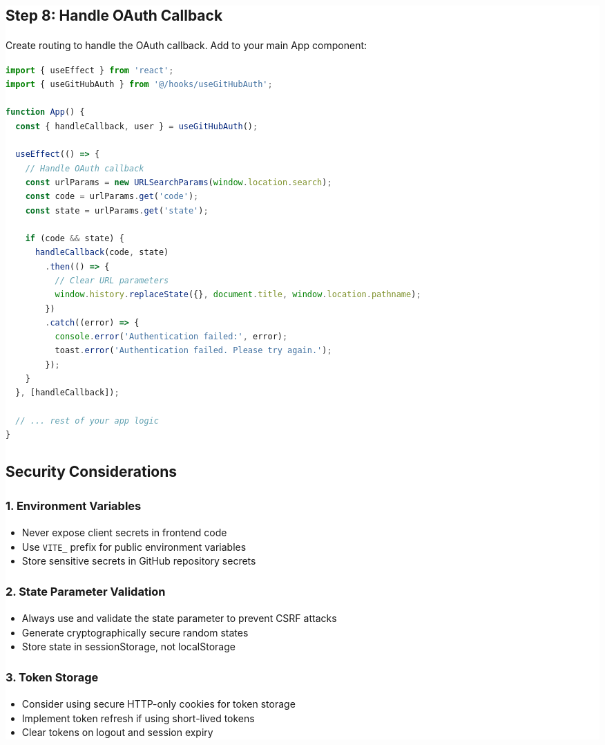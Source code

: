 ## Step 8: Handle OAuth Callback

Create routing to handle the OAuth callback. Add to your main App component:

```typescript
import { useEffect } from 'react';
import { useGitHubAuth } from '@/hooks/useGitHubAuth';

function App() {
  const { handleCallback, user } = useGitHubAuth();

  useEffect(() => {
    // Handle OAuth callback
    const urlParams = new URLSearchParams(window.location.search);
    const code = urlParams.get('code');
    const state = urlParams.get('state');

    if (code && state) {
      handleCallback(code, state)
        .then(() => {
          // Clear URL parameters
          window.history.replaceState({}, document.title, window.location.pathname);
        })
        .catch((error) => {
          console.error('Authentication failed:', error);
          toast.error('Authentication failed. Please try again.');
        });
    }
  }, [handleCallback]);

  // ... rest of your app logic
}
```

## Security Considerations

### 1. Environment Variables
- Never expose client secrets in frontend code
- Use `VITE_` prefix for public environment variables
- Store sensitive secrets in GitHub repository secrets

### 2. State Parameter Validation
- Always use and validate the state parameter to prevent CSRF attacks
- Generate cryptographically secure random states
- Store state in sessionStorage, not localStorage

### 3. Token Storage
- Consider using secure HTTP-only cookies for token storage
- Implement token refresh if using short-lived tokens
- Clear tokens on logout and session expiry
